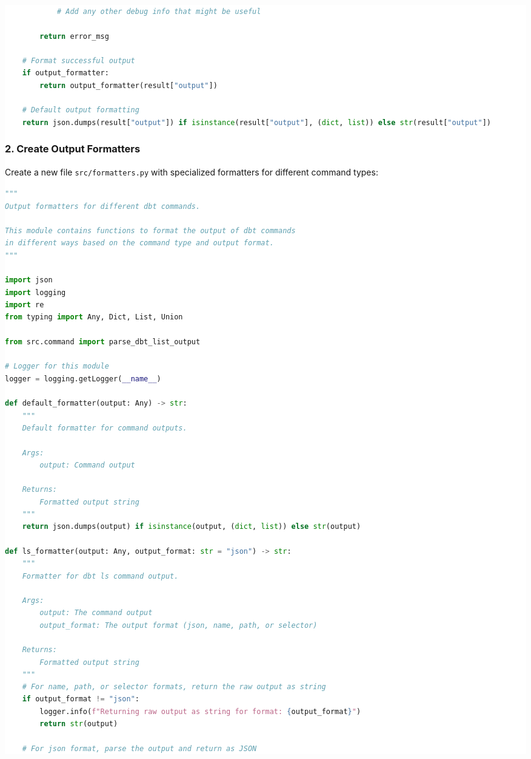 ```python
            # Add any other debug info that might be useful
        
        return error_msg
    
    # Format successful output
    if output_formatter:
        return output_formatter(result["output"])
    
    # Default output formatting
    return json.dumps(result["output"]) if isinstance(result["output"], (dict, list)) else str(result["output"])
```

### 2. Create Output Formatters

Create a new file `src/formatters.py` with specialized formatters for different command types:

```python
"""
Output formatters for different dbt commands.

This module contains functions to format the output of dbt commands
in different ways based on the command type and output format.
"""

import json
import logging
import re
from typing import Any, Dict, List, Union

from src.command import parse_dbt_list_output

# Logger for this module
logger = logging.getLogger(__name__)

def default_formatter(output: Any) -> str:
    """
    Default formatter for command outputs.
    
    Args:
        output: Command output
        
    Returns:
        Formatted output string
    """
    return json.dumps(output) if isinstance(output, (dict, list)) else str(output)

def ls_formatter(output: Any, output_format: str = "json") -> str:
    """
    Formatter for dbt ls command output.
    
    Args:
        output: The command output
        output_format: The output format (json, name, path, or selector)
        
    Returns:
        Formatted output string
    """
    # For name, path, or selector formats, return the raw output as string
    if output_format != "json":
        logger.info(f"Returning raw output as string for format: {output_format}")
        return str(output)
    
    # For json format, parse the output and return as JSON
```